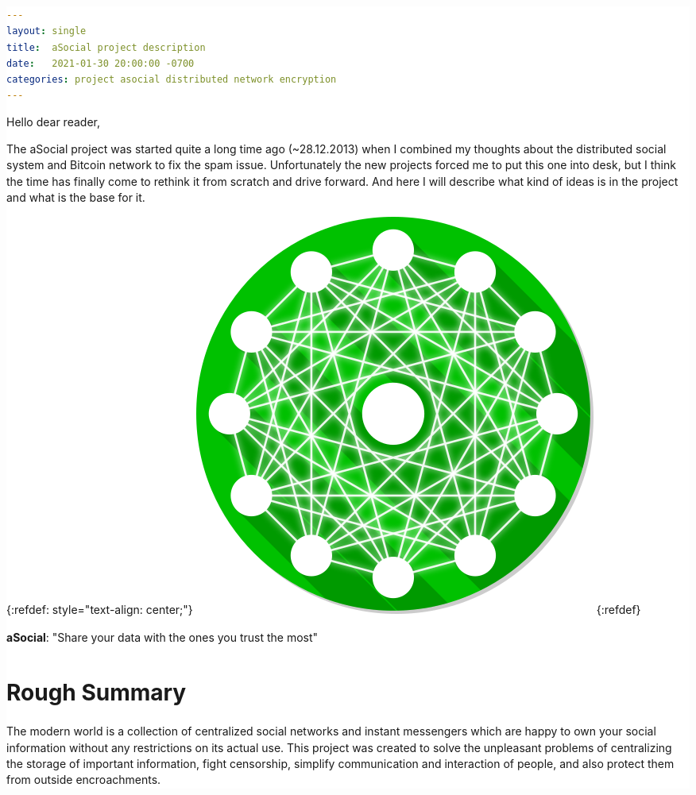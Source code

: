 ```yaml
---
layout: single
title:  aSocial project description
date:   2021-01-30 20:00:00 -0700
categories: project asocial distributed network encryption
---
```

Hello dear reader,

The aSocial project was started quite a long time ago (~28.12.2013) when I combined my thoughts
about the distributed social system and Bitcoin network to fix the spam issue. Unfortunately the new
projects forced me to put this one into desk, but I think the time has finally come to rethink it
from scratch and drive forward. And here I will describe what kind of ideas is in the project and
what is the base for it.

{:refdef: style="text-align: center;"}
[![aSocial logo](/assets/images/blog/2021-01-30/asocial_logo.png)](/assets/images/blog/2021-01-30/asocial_logo.png)
{:refdef}

**aSocial**: "Share your data with the ones you trust the most"

# Rough Summary

The modern world is a collection of centralized social networks and instant messengers which are
happy to own your social information without any restrictions on its actual use. This project was
created to solve the unpleasant problems of centralizing the storage of important information, fight
censorship, simplify communication and interaction of people, and also protect them from outside
encroachments.
